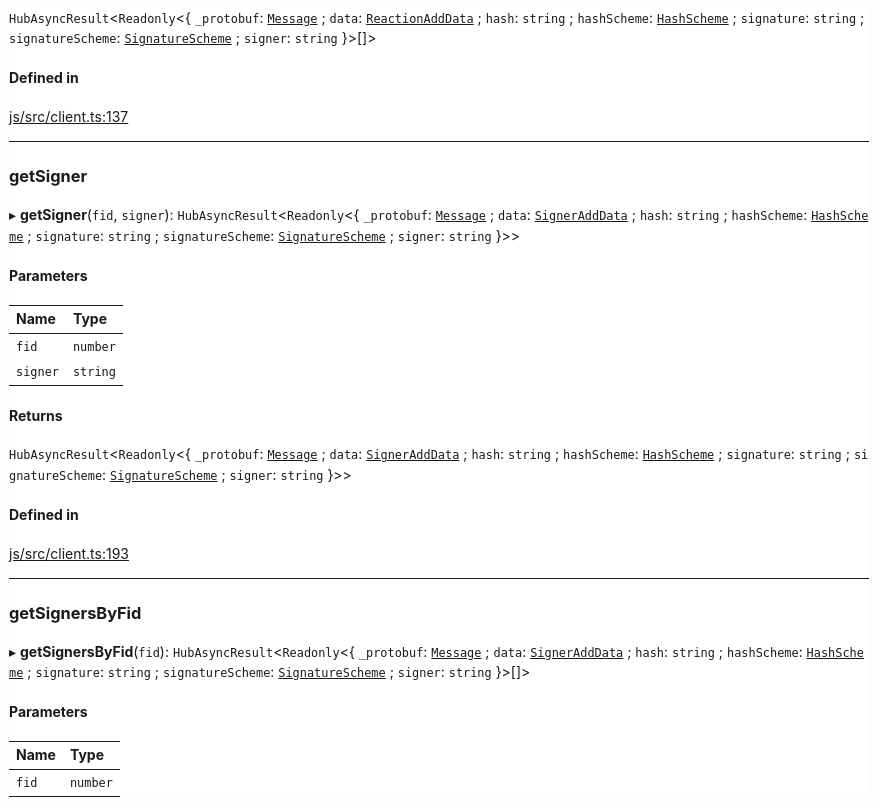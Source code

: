 `HubAsyncResult`<`Readonly`<{ `_protobuf`: [`Message`](../modules/protobufs.md#message) ; `data`: [`ReactionAddData`](../modules/types.md#reactionadddata) ; `hash`: `string` ; `hashScheme`: [`HashScheme`](../enums/protobufs.HashScheme.md) ; `signature`: `string` ; `signatureScheme`: [`SignatureScheme`](../enums/protobufs.SignatureScheme.md) ; `signer`: `string`  }\>[]\>

#### Defined in

[js/src/client.ts:137](https://github.com/vinliao/hubble/blob/4dc86a3/packages/js/src/client.ts#L137)

___

### getSigner

▸ **getSigner**(`fid`, `signer`): `HubAsyncResult`<`Readonly`<{ `_protobuf`: [`Message`](../modules/protobufs.md#message) ; `data`: [`SignerAddData`](../modules/types.md#signeradddata) ; `hash`: `string` ; `hashScheme`: [`HashScheme`](../enums/protobufs.HashScheme.md) ; `signature`: `string` ; `signatureScheme`: [`SignatureScheme`](../enums/protobufs.SignatureScheme.md) ; `signer`: `string`  }\>\>

#### Parameters

| Name | Type |
| :------ | :------ |
| `fid` | `number` |
| `signer` | `string` |

#### Returns

`HubAsyncResult`<`Readonly`<{ `_protobuf`: [`Message`](../modules/protobufs.md#message) ; `data`: [`SignerAddData`](../modules/types.md#signeradddata) ; `hash`: `string` ; `hashScheme`: [`HashScheme`](../enums/protobufs.HashScheme.md) ; `signature`: `string` ; `signatureScheme`: [`SignatureScheme`](../enums/protobufs.SignatureScheme.md) ; `signer`: `string`  }\>\>

#### Defined in

[js/src/client.ts:193](https://github.com/vinliao/hubble/blob/4dc86a3/packages/js/src/client.ts#L193)

___

### getSignersByFid

▸ **getSignersByFid**(`fid`): `HubAsyncResult`<`Readonly`<{ `_protobuf`: [`Message`](../modules/protobufs.md#message) ; `data`: [`SignerAddData`](../modules/types.md#signeradddata) ; `hash`: `string` ; `hashScheme`: [`HashScheme`](../enums/protobufs.HashScheme.md) ; `signature`: `string` ; `signatureScheme`: [`SignatureScheme`](../enums/protobufs.SignatureScheme.md) ; `signer`: `string`  }\>[]\>

#### Parameters

| Name | Type |
| :------ | :------ |
| `fid` | `number` |
